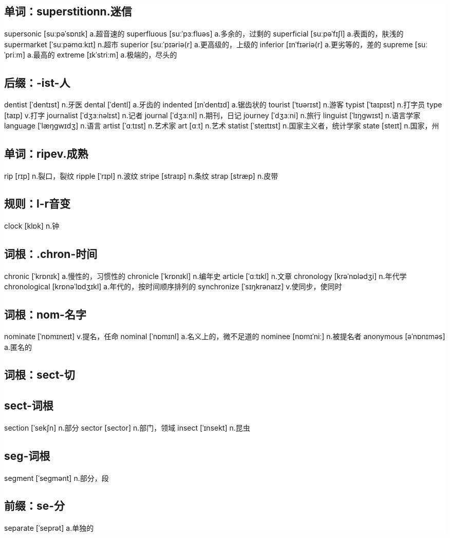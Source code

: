## 单词：superstitionn.迷信
supersonic [suːpəˈsɒnɪk] a.超音速的
superfluous [suːˈpɜːfluəs] a.多余的，过剩的
superficial [suːpəˈfɪʃl] a.表面的，肤浅的
supermarket [ˈsuːpəmɑːkɪt] n.超市
superior [suːˈpɪəriə(r] a.更高级的，上级的
inferior [ɪnˈfɪəriə(r] a.更劣等的，差的
supreme [suːˈpriːm] a.最高的
extreme [ɪkˈstriːm] a.极端的，尽头的
## 后缀：-ist-人
dentist [ˈdentɪst] n.牙医
dental [ˈdentl] a.牙齿的
indented [ɪnˈdentɪd] a.锯齿状的
tourist [ˈtʊərɪst] n.游客
typist [ˈtaɪpɪst] n.打字员
type [taɪp] v.打字
journalist [ˈdʒɜːnəlɪst] n.记者
journal [ˈdʒɜːnl] n.期刊，日记
journey [ˈdʒɜːni] n.旅行
linguist [ˈlɪŋɡwɪst] n.语言学家
language [ˈlæŋɡwɪdʒ] n.语言
artist [ˈɑːtɪst] n.艺术家
art [ɑːt] n.艺术
statist [ˈsteɪtɪst] n.国家主义者，统计学家
state [steɪt] n.国家，州
## 单词：ripev.成熟
rip [rɪp] n.裂口，裂纹
ripple [ˈrɪpl] n.波纹
stripe [straɪp] n.条纹
strap [stræp] n.皮带
## 规则：l-r音变
clock [klɒk] n.钟
## 词根：.chron-时间
chronic [ˈkrɒnɪk] a.慢性的，习惯性的
chronicle [ˈkrɒnɪkl] n.编年史
article [ˈɑːtɪkl] n.文章
chronology [krəˈnɒlədʒi] n.年代学
chronological [krɒnəˈlɒdʒɪkl] a.年代的，按时间顺序排列的
synchronize [ˈsɪŋkrənaɪz] v.使同步，使同时
## 词根：nom-名字
nominate [ˈnɒmɪneɪt] v.提名，任命
nominal [ˈnɒmɪnl] a.名义上的，微不足道的
nominee [nɒmɪˈniː] n.被提名者
anonymous [əˈnɒnɪməs] a.匿名的
## 词根：sect-切
## sect-词根
section [ˈsekʃn] n.部分
sector [sector] n.部门，领域
insect [ˈɪnsekt] n.昆虫
## seg-词根
segment [ˈseɡmənt] n.部分，段
## 前缀：se-分
separate [ˈseprət] a.单独的